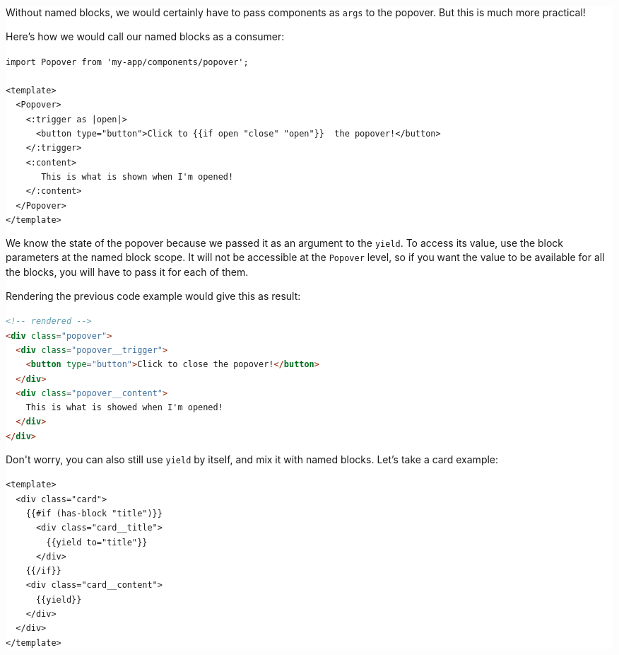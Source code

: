 Without named blocks, we would certainly have to pass components as `args` to the popover. But this is much more practical!

Here’s how we would call our named blocks as a consumer:

```gjs
import Popover from 'my-app/components/popover';

<template>
  <Popover>
    <:trigger as |open|>
      <button type="button">Click to {{if open "close" "open"}}  the popover!</button>
    </:trigger>
    <:content>
       This is what is shown when I'm opened!
    </:content>
  </Popover>
</template>
```

We know the state of the popover because we passed it as an argument to the `yield`. To access its value, use the block parameters at the named block scope. It will not be accessible at the `Popover` level, so if you want the value to be available for all the blocks, you will have to pass it for each of them.

Rendering the previous code example would give this as result:

```html
<!-- rendered -->
<div class="popover">
  <div class="popover__trigger">
    <button type="button">Click to close the popover!</button>
  </div>
  <div class="popover__content">
    This is what is showed when I'm opened!
  </div>
</div>
```

Don't worry, you can also still use `yield` by itself, and mix it with named blocks. Let’s take a card example:

```gjs {data-filename="app/components/card.gjs"}
<template>
  <div class="card">
    {{#if (has-block "title")}}
      <div class="card__title">
        {{yield to="title"}}
      </div>
    {{/if}}
    <div class="card__content">
      {{yield}}
    </div>
  </div>
</template>
```
